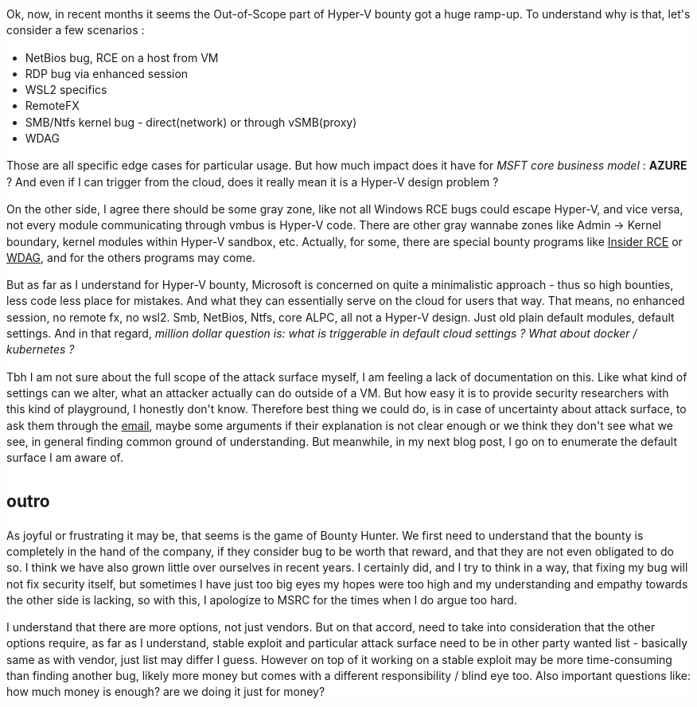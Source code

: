 Ok, now, in recent months it seems the Out-of-Scope part of Hyper-V bounty got a huge ramp-up. To understand why is that, let's consider a few scenarios : 

  - NetBios bug, RCE on a host from VM
  - RDP bug via enhanced session
  - WSL2 specifics
  - RemoteFX
  - SMB/Ntfs kernel bug - direct(network) or through vSMB(proxy)
  - WDAG
  
Those are all specific edge cases for particular usage. But how much impact does it have for *MSFT core business model* : **AZURE** ? And even if I can trigger from the cloud, does it really mean it is a Hyper-V design problem ? 

On the other side, I agree there should be some gray zone, like not all Windows RCE bugs could escape Hyper-V, and vice versa, not every module communicating through vmbus is Hyper-V code. There are other gray wannabe zones like Admin -> Kernel boundary, kernel modules within Hyper-V sandbox, etc. Actually, for some, there are special bounty programs like [Insider RCE](https://www.microsoft.com/en-us/msrc/bounty-windows-insider-preview) or [WDAG](https://www.microsoft.com/en-us/msrc/bounty-windows-defender-application-guard), and for the others programs may come.  

But as far as I understand for Hyper-V bounty, Microsoft is concerned on quite a minimalistic approach - thus so high bounties, less code less place for mistakes. And what they can essentially serve on the cloud for users that way. That means, no enhanced session, no remote fx, no wsl2. Smb, NetBios, Ntfs, core ALPC, all not a Hyper-V design. Just old plain default modules, default settings. And in that regard, *million dollar question is: what is triggerable in default cloud settings ? What about docker / kubernetes ?*


Tbh I am not sure about the full scope of the attack surface myself, I am feeling a lack of documentation on this. Like what kind of settings can we alter, what an attacker actually can do outside of a VM. But how easy it is to provide security researchers with this kind of playground, I honestly don't know. Therefore best thing we could do, is in case of uncertainty about attack surface, to ask them through the [email](mailto:secure@microsoft.com), maybe some arguments if their explanation is not clear enough or we think they don't see what we see, in general finding common ground of understanding. But meanwhile, in my next blog post, I go on to enumerate the default surface I am aware of.

## outro

As joyful or frustrating it may be, that seems is the game of Bounty Hunter. We first need to understand that the bounty is completely in the hand of the company, if they consider bug to be worth that reward, and that they are not even obligated to do so. I think we have also grown little over ourselves in recent years. I certainly did, and I try to think in a way, that fixing my bug will not fix security itself, but sometimes I have just too big eyes my hopes were too high and my understanding and empathy towards the other side is lacking, so with this, I apologize to MSRC for the times when I do argue too hard.

I understand that there are more options, not just vendors. But on that accord, need to take into consideration that the other options require, as far as I understand, stable exploit and particular attack surface need to be in other party wanted list - basically same as with vendor, just list may differ I guess. However on top of it working on a stable exploit may be more time-consuming than finding another bug, likely more money but comes with a different responsibility / blind eye too. Also important questions like: how much money is enough? are we doing it just for money?

